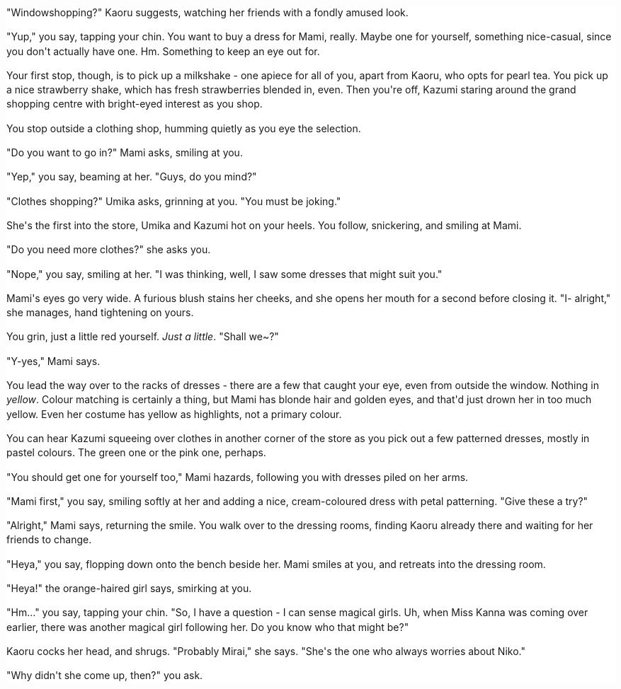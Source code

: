 "Windowshopping?" Kaoru suggests, watching her friends with a fondly amused look.

"Yup," you say, tapping your chin. You want to buy a dress for Mami, really. Maybe one for yourself, something nice-casual, since you don't actually have one. Hm. Something to keep an eye out for.

Your first stop, though, is to pick up a milkshake - one apiece for all of you, apart from Kaoru, who opts for pearl tea. You pick up a nice strawberry shake, which has fresh strawberries blended in, even. Then you're off, Kazumi staring around the grand shopping centre with bright-eyed interest as you shop.

You stop outside a clothing shop, humming quietly as you eye the selection.

"Do you want to go in?" Mami asks, smiling at you.

"Yep," you say, beaming at her. "Guys, do you mind?"

"Clothes shopping?" Umika asks, grinning at you. "You must be joking."

She's the first into the store, Umika and Kazumi hot on your heels. You follow, snickering, and smiling at Mami.

"Do you need more clothes?" she asks you.

"Nope," you say, smiling at her. "I was thinking, well, I saw some dresses that might suit you."

Mami's eyes go very wide. A furious blush stains her cheeks, and she opens her mouth for a second before closing it. "I- alright," she manages, hand tightening on yours.

You grin, just a little red yourself. *Just a little*. "Shall we\~?"

"Y-yes," Mami says.

You lead the way over to the racks of dresses - there are a few that caught your eye, even from outside the window. Nothing in *yellow*. Colour matching is certainly a thing, but Mami has blonde hair and golden eyes, and that'd just drown her in too much yellow. Even her costume has yellow as highlights, not a primary colour.

You can hear Kazumi squeeing over clothes in another corner of the store as you pick out a few patterned dresses, mostly in pastel colours. The green one or the pink one, perhaps.

"You should get one for yourself too," Mami hazards, following you with dresses piled on her arms.

"Mami first," you say, smiling softly at her and adding a nice, cream-coloured dress with petal patterning. "Give these a try?"

"Alright," Mami says, returning the smile. You walk over to the dressing rooms, finding Kaoru already there and waiting for her friends to change.

"Heya," you say, flopping down onto the bench beside her. Mami smiles at you, and retreats into the dressing room.

"Heya!" the orange-haired girl says, smirking at you.

"Hm..." you say, tapping your chin. "So, I have a question - I can sense magical girls. Uh, when Miss Kanna was coming over earlier, there was another magical girl following her. Do you know who that might be?"

Kaoru cocks her head, and shrugs. "Probably Mirai," she says. "She's the one who always worries about Niko."

"Why didn't she come up, then?" you ask.
